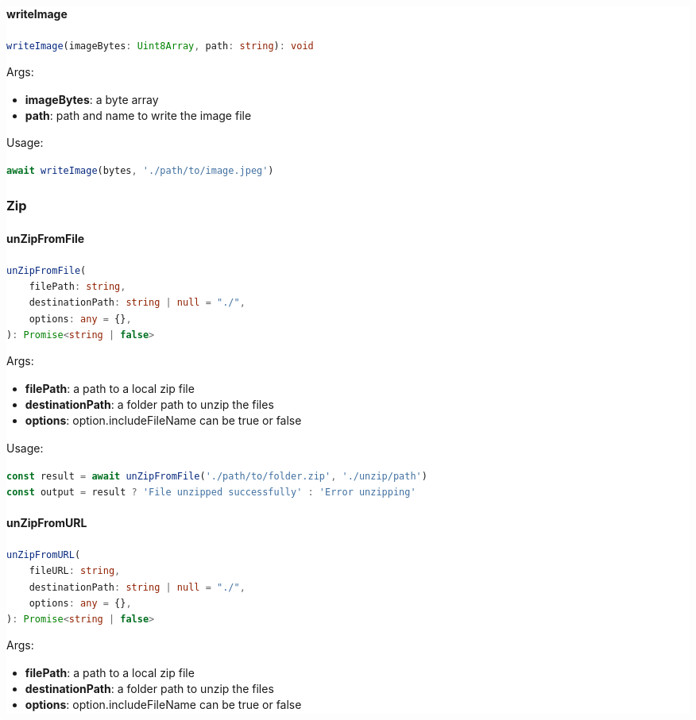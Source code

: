 #### writeImage

```ts
writeImage(imageBytes: Uint8Array, path: string): void
```

Args:

* **imageBytes**: a byte array
* **path**: path and name to write the image file


Usage: 

```ts
await writeImage(bytes, './path/to/image.jpeg')
```

### Zip

#### unZipFromFile

```ts
unZipFromFile(
    filePath: string,
    destinationPath: string | null = "./",
    options: any = {},
): Promise<string | false>
```

Args:

* **filePath**: a path to a local zip file
* **destinationPath**: a folder path to unzip the files
* **options**: option.includeFileName can be true or false


Usage: 

```ts
const result = await unZipFromFile('./path/to/folder.zip', './unzip/path')
const output = result ? 'File unzipped successfully' : 'Error unzipping'
```

#### unZipFromURL
```ts
unZipFromURL(
    fileURL: string,
    destinationPath: string | null = "./",
    options: any = {},
): Promise<string | false>
```

Args:

* **filePath**: a path to a local zip file
* **destinationPath**: a folder path to unzip the files
* **options**: option.includeFileName can be true or false
